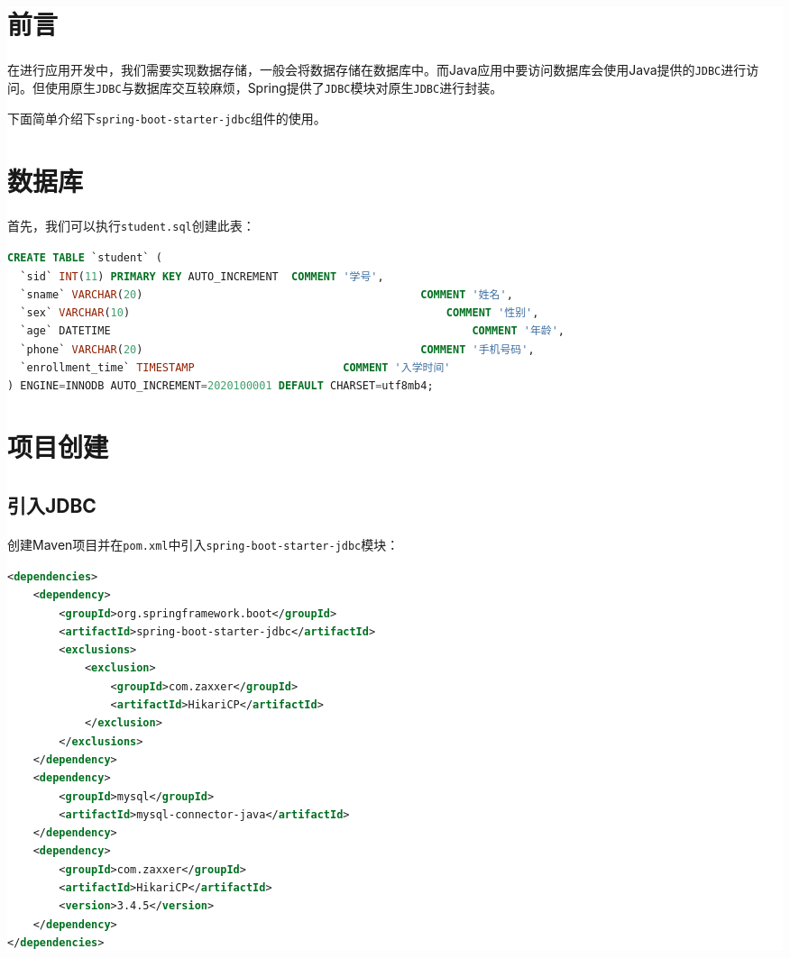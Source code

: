 # 前言

在进行应用开发中，我们需要实现数据存储，一般会将数据存储在数据库中。而Java应用中要访问数据库会使用Java提供的`JDBC`进行访问。但使用原生`JDBC`与数据库交互较麻烦，Spring提供了`JDBC`模块对原生`JDBC`进行封装。

下面简单介绍下`spring-boot-starter-jdbc`组件的使用。

# 数据库

首先，我们可以执行`student.sql`创建此表：

```sql
CREATE TABLE `student` (
  `sid` INT(11) PRIMARY KEY AUTO_INCREMENT 	COMMENT '学号',
  `sname` VARCHAR(20) 											COMMENT '姓名',
  `sex` VARCHAR(10) 												COMMENT '性别',
  `age` DATETIME 														COMMENT '年龄',
  `phone` VARCHAR(20) 											COMMENT '手机号码',
  `enrollment_time` TIMESTAMP       				COMMENT '入学时间'
) ENGINE=INNODB AUTO_INCREMENT=2020100001 DEFAULT CHARSET=utf8mb4;
```

# 项目创建

## 引入JDBC

创建Maven项目并在`pom.xml`中引入`spring-boot-starter-jdbc`模块：

```xml
<dependencies>
    <dependency>
        <groupId>org.springframework.boot</groupId>
        <artifactId>spring-boot-starter-jdbc</artifactId>
        <exclusions>
            <exclusion>
                <groupId>com.zaxxer</groupId>
                <artifactId>HikariCP</artifactId>
            </exclusion>
        </exclusions>
    </dependency>
    <dependency>
        <groupId>mysql</groupId>
        <artifactId>mysql-connector-java</artifactId>
    </dependency>
    <dependency>
        <groupId>com.zaxxer</groupId>
        <artifactId>HikariCP</artifactId>
        <version>3.4.5</version>
    </dependency>
</dependencies>
```
